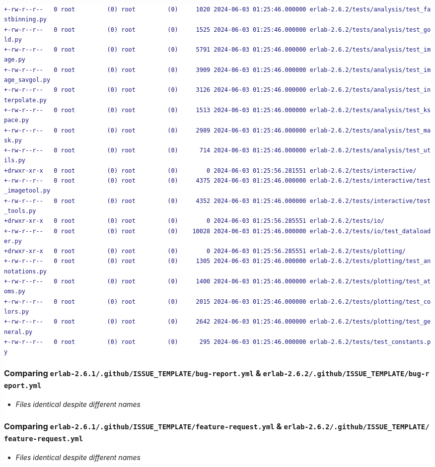 ```diff
+-rw-r--r--   0 root         (0) root         (0)     1020 2024-06-03 01:25:46.000000 erlab-2.6.2/tests/analysis/test_fastbinning.py
+-rw-r--r--   0 root         (0) root         (0)     1525 2024-06-03 01:25:46.000000 erlab-2.6.2/tests/analysis/test_gold.py
+-rw-r--r--   0 root         (0) root         (0)     5791 2024-06-03 01:25:46.000000 erlab-2.6.2/tests/analysis/test_image.py
+-rw-r--r--   0 root         (0) root         (0)     3909 2024-06-03 01:25:46.000000 erlab-2.6.2/tests/analysis/test_image_savgol.py
+-rw-r--r--   0 root         (0) root         (0)     3126 2024-06-03 01:25:46.000000 erlab-2.6.2/tests/analysis/test_interpolate.py
+-rw-r--r--   0 root         (0) root         (0)     1513 2024-06-03 01:25:46.000000 erlab-2.6.2/tests/analysis/test_kspace.py
+-rw-r--r--   0 root         (0) root         (0)     2989 2024-06-03 01:25:46.000000 erlab-2.6.2/tests/analysis/test_mask.py
+-rw-r--r--   0 root         (0) root         (0)      714 2024-06-03 01:25:46.000000 erlab-2.6.2/tests/analysis/test_utils.py
+drwxr-xr-x   0 root         (0) root         (0)        0 2024-06-03 01:25:56.281551 erlab-2.6.2/tests/interactive/
+-rw-r--r--   0 root         (0) root         (0)     4375 2024-06-03 01:25:46.000000 erlab-2.6.2/tests/interactive/test_imagetool.py
+-rw-r--r--   0 root         (0) root         (0)     4352 2024-06-03 01:25:46.000000 erlab-2.6.2/tests/interactive/test_tools.py
+drwxr-xr-x   0 root         (0) root         (0)        0 2024-06-03 01:25:56.285551 erlab-2.6.2/tests/io/
+-rw-r--r--   0 root         (0) root         (0)    10028 2024-06-03 01:25:46.000000 erlab-2.6.2/tests/io/test_dataloader.py
+drwxr-xr-x   0 root         (0) root         (0)        0 2024-06-03 01:25:56.285551 erlab-2.6.2/tests/plotting/
+-rw-r--r--   0 root         (0) root         (0)     1305 2024-06-03 01:25:46.000000 erlab-2.6.2/tests/plotting/test_annotations.py
+-rw-r--r--   0 root         (0) root         (0)     1400 2024-06-03 01:25:46.000000 erlab-2.6.2/tests/plotting/test_atoms.py
+-rw-r--r--   0 root         (0) root         (0)     2015 2024-06-03 01:25:46.000000 erlab-2.6.2/tests/plotting/test_colors.py
+-rw-r--r--   0 root         (0) root         (0)     2642 2024-06-03 01:25:46.000000 erlab-2.6.2/tests/plotting/test_general.py
+-rw-r--r--   0 root         (0) root         (0)      295 2024-06-03 01:25:46.000000 erlab-2.6.2/tests/test_constants.py
```

### Comparing `erlab-2.6.1/.github/ISSUE_TEMPLATE/bug-report.yml` & `erlab-2.6.2/.github/ISSUE_TEMPLATE/bug-report.yml`

 * *Files identical despite different names*

### Comparing `erlab-2.6.1/.github/ISSUE_TEMPLATE/feature-request.yml` & `erlab-2.6.2/.github/ISSUE_TEMPLATE/feature-request.yml`

 * *Files identical despite different names*
